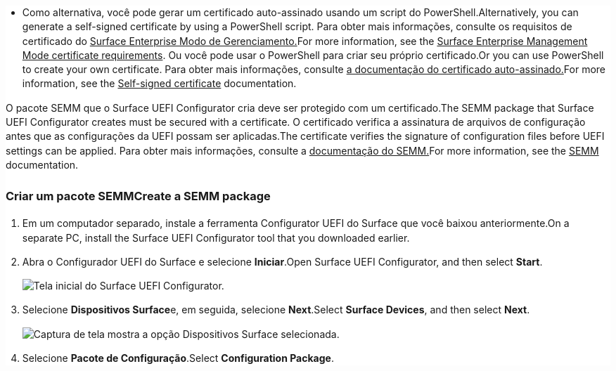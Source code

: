 - <span data-ttu-id="9704b-203">Como alternativa, você pode gerar um certificado auto-assinado usando um script do PowerShell.</span><span class="sxs-lookup"><span data-stu-id="9704b-203">Alternatively, you can generate a self-signed certificate by using a PowerShell script.</span></span> <span data-ttu-id="9704b-204">Para obter mais informações, consulte os requisitos de certificado do [Surface Enterprise Modo de Gerenciamento.](https://docs.microsoft.com/surface/surface-enterprise-management-mode#surface-enterprise-management-mode-certificate-requirements)</span><span class="sxs-lookup"><span data-stu-id="9704b-204">For more information, see the [Surface Enterprise Management Mode certificate requirements](https://docs.microsoft.com/surface/surface-enterprise-management-mode#surface-enterprise-management-mode-certificate-requirements).</span></span> <span data-ttu-id="9704b-205">Ou você pode usar o PowerShell para criar seu próprio certificado.</span><span class="sxs-lookup"><span data-stu-id="9704b-205">Or you can use PowerShell to create your own certificate.</span></span> <span data-ttu-id="9704b-206">Para obter mais informações, consulte [a documentação do certificado auto-assinado.](https://docs.microsoft.com/dotnet/core/additional-tools/self-signed-certificates-guide#create-a-self-signed-certificate)</span><span class="sxs-lookup"><span data-stu-id="9704b-206">For more information, see the [Self-signed certificate](https://docs.microsoft.com/dotnet/core/additional-tools/self-signed-certificates-guide#create-a-self-signed-certificate) documentation.</span></span>

<span data-ttu-id="9704b-207">O pacote SEMM que o Surface UEFI Configurator cria deve ser protegido com um certificado.</span><span class="sxs-lookup"><span data-stu-id="9704b-207">The SEMM package that Surface UEFI Configurator creates must be secured with a certificate.</span></span> <span data-ttu-id="9704b-208">O certificado verifica a assinatura de arquivos de configuração antes que as configurações da UEFI possam ser aplicadas.</span><span class="sxs-lookup"><span data-stu-id="9704b-208">The certificate verifies the signature of configuration files before UEFI settings can be applied.</span></span> <span data-ttu-id="9704b-209">Para obter mais informações, consulte a [documentação do SEMM.](https://docs.microsoft.com/surface/surface-enterprise-management-mode)</span><span class="sxs-lookup"><span data-stu-id="9704b-209">For more information, see the [SEMM](https://docs.microsoft.com/surface/surface-enterprise-management-mode) documentation.</span></span>
 
### <a name="create-a-semm-package"></a><span data-ttu-id="9704b-210">Criar um pacote SEMM</span><span class="sxs-lookup"><span data-stu-id="9704b-210">Create a SEMM package</span></span>

1. <span data-ttu-id="9704b-211">Em um computador separado, instale a ferramenta Configurator UEFI do Surface que você baixou anteriormente.</span><span class="sxs-lookup"><span data-stu-id="9704b-211">On a separate PC, install the Surface UEFI Configurator tool that you downloaded earlier.</span></span>

1. <span data-ttu-id="9704b-212">Abra o Configurador UEFI do Surface e selecione **Iniciar**.</span><span class="sxs-lookup"><span data-stu-id="9704b-212">Open Surface UEFI Configurator, and then select **Start**.</span></span>

   ![Tela inicial do Surface UEFI Configurator.](images/shm-fig2.png)
   
1. <span data-ttu-id="9704b-214">Selecione **Dispositivos Surface**e, em seguida, selecione **Next**.</span><span class="sxs-lookup"><span data-stu-id="9704b-214">Select **Surface Devices**, and then select **Next**.</span></span>

   ![Captura de tela mostra a opção Dispositivos Surface selecionada.](images/shm-fig3.png)
  
1. <span data-ttu-id="9704b-216">Selecione **Pacote de Configuração**.</span><span class="sxs-lookup"><span data-stu-id="9704b-216">Select **Configuration Package**.</span></span>
